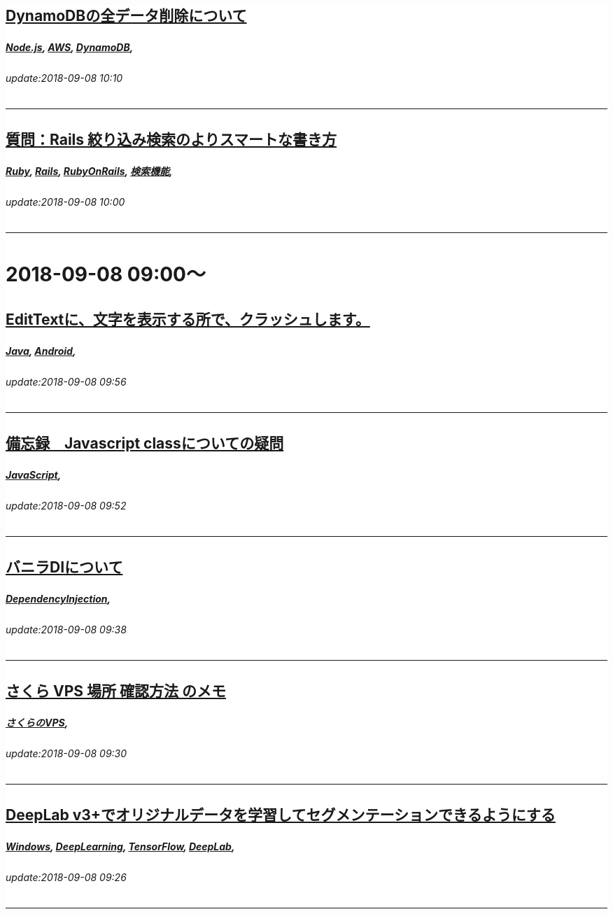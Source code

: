 ## [DynamoDBの全データ削除について](https://qiita.com/HagaSpa/items/1fc831acf29dcd133b40)
##### [Node.js](https://qiita.com/tags/Node.js), [AWS](https://qiita.com/tags/AWS), [DynamoDB](https://qiita.com/tags/DynamoDB), 
###### update:2018-09-08 10:10
---
## [質問：Rails 絞り込み検索のよりスマートな書き方](https://qiita.com/Gr-01/items/295a22d59e14406bc8d1)
##### [Ruby](https://qiita.com/tags/Ruby), [Rails](https://qiita.com/tags/Rails), [RubyOnRails](https://qiita.com/tags/RubyOnRails), [検索機能](https://qiita.com/tags/検索機能), 
###### update:2018-09-08 10:00
---




# 2018-09-08 09:00～
## [EditTextに、文字を表示する所で、クラッシュします。](https://qiita.com/akirasada1972/items/32ad54d0d9a637f805e0)
##### [Java](https://qiita.com/tags/Java), [Android](https://qiita.com/tags/Android), 
###### update:2018-09-08 09:56
---
## [備忘録　Javascript classについての疑問](https://qiita.com/nak435/items/ceacb32a0b7635392319)
##### [JavaScript](https://qiita.com/tags/JavaScript), 
###### update:2018-09-08 09:52
---
## [バニラDIについて](https://qiita.com/yyu/items/f1f0fa21ddfc23c4bf18)
##### [DependencyInjection](https://qiita.com/tags/DependencyInjection), 
###### update:2018-09-08 09:38
---
## [さくら VPS 場所 確認方法 のメモ](https://qiita.com/haya2_/items/62d1de7452c1d3cbe24e)
##### [さくらのVPS](https://qiita.com/tags/さくらのVPS), 
###### update:2018-09-08 09:30
---
## [DeepLab v3+でオリジナルデータを学習してセグメンテーションできるようにする](https://qiita.com/mine820/items/7a08fad3847f2981cb01)
##### [Windows](https://qiita.com/tags/Windows), [DeepLearning](https://qiita.com/tags/DeepLearning), [TensorFlow](https://qiita.com/tags/TensorFlow), [DeepLab](https://qiita.com/tags/DeepLab), 
###### update:2018-09-08 09:26
---